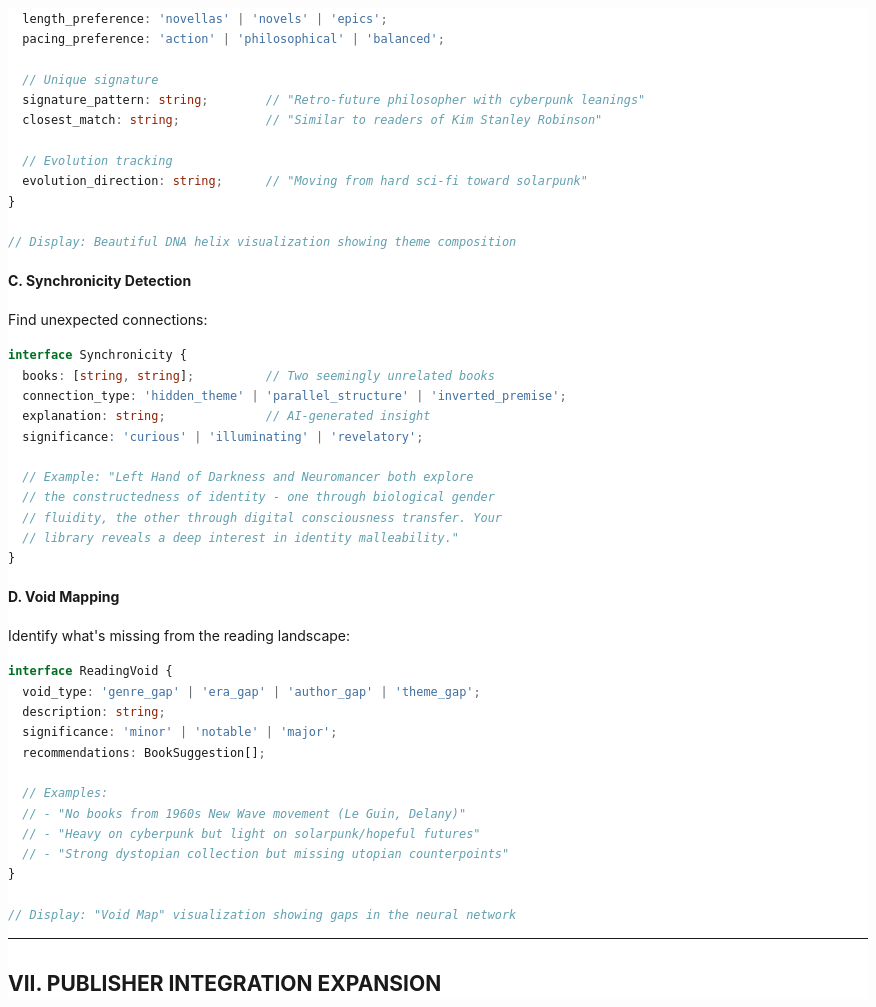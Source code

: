 ```typescript
  length_preference: 'novellas' | 'novels' | 'epics';
  pacing_preference: 'action' | 'philosophical' | 'balanced';
  
  // Unique signature
  signature_pattern: string;        // "Retro-future philosopher with cyberpunk leanings"
  closest_match: string;            // "Similar to readers of Kim Stanley Robinson"
  
  // Evolution tracking
  evolution_direction: string;      // "Moving from hard sci-fi toward solarpunk"
}

// Display: Beautiful DNA helix visualization showing theme composition
```

#### C. **Synchronicity Detection**
Find unexpected connections:

```typescript
interface Synchronicity {
  books: [string, string];          // Two seemingly unrelated books
  connection_type: 'hidden_theme' | 'parallel_structure' | 'inverted_premise';
  explanation: string;              // AI-generated insight
  significance: 'curious' | 'illuminating' | 'revelatory';
  
  // Example: "Left Hand of Darkness and Neuromancer both explore
  // the constructedness of identity - one through biological gender
  // fluidity, the other through digital consciousness transfer. Your
  // library reveals a deep interest in identity malleability."
}
```

#### D. **Void Mapping**
Identify what's missing from the reading landscape:

```typescript
interface ReadingVoid {
  void_type: 'genre_gap' | 'era_gap' | 'author_gap' | 'theme_gap';
  description: string;
  significance: 'minor' | 'notable' | 'major';
  recommendations: BookSuggestion[];
  
  // Examples:
  // - "No books from 1960s New Wave movement (Le Guin, Delany)"
  // - "Heavy on cyberpunk but light on solarpunk/hopeful futures"
  // - "Strong dystopian collection but missing utopian counterpoints"
}

// Display: "Void Map" visualization showing gaps in the neural network
```

---

## VII. PUBLISHER INTEGRATION EXPANSION
